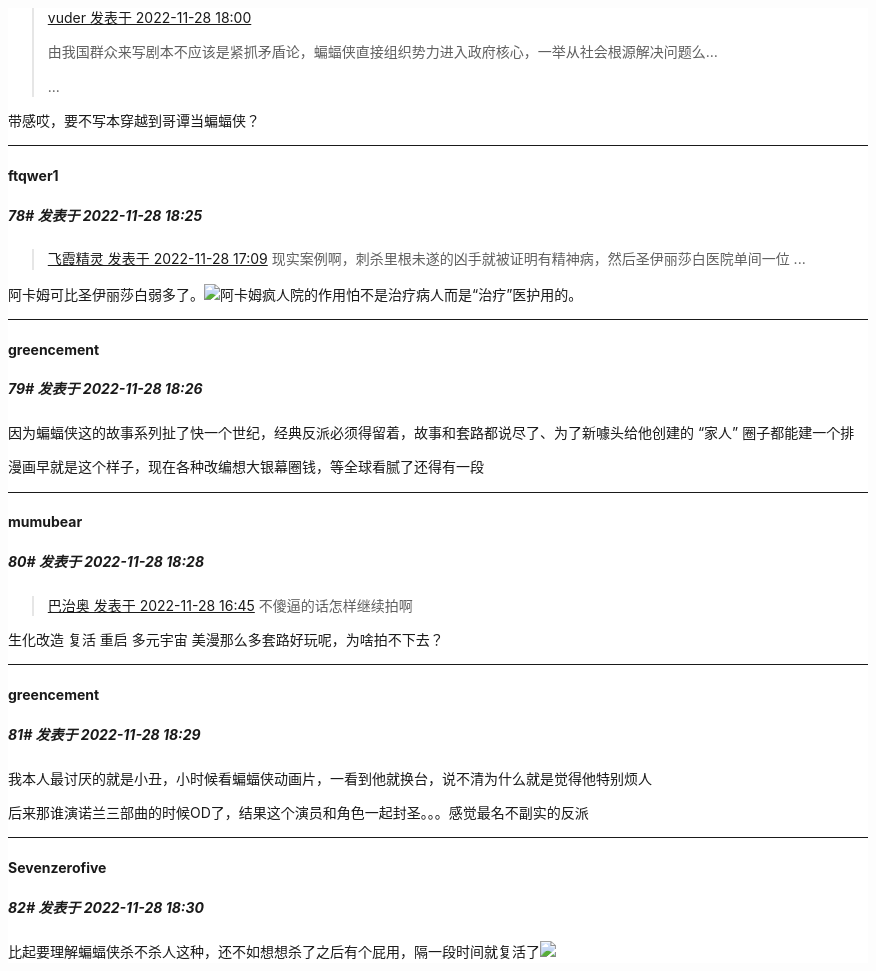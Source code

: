 <blockquote><a href="httphttps://bbs.saraba1st.com/2b/forum.php?mod=redirect&amp;goto=findpost&amp;pid=58663695&amp;ptid=2107298" target="_blank">vuder 发表于 2022-11-28 18:00</a>

由我国群众来写剧本不应该是紧抓矛盾论，蝙蝠侠直接组织势力进入政府核心，一举从社会根源解决问题么…

 ...</blockquote>
带感哎，要不写本穿越到哥谭当蝙蝠侠？

*****

####  ftqwer1  
##### 78#       发表于 2022-11-28 18:25

<blockquote><a href="httphttps://bbs.saraba1st.com/2b/forum.php?mod=redirect&amp;goto=findpost&amp;pid=58662973&amp;ptid=2107298" target="_blank">飞霞精灵 发表于 2022-11-28 17:09</a>
现实案例啊，刺杀里根未遂的凶手就被证明有精神病，然后圣伊丽莎白医院单间一位 ...</blockquote>
阿卡姆可比圣伊丽莎白弱多了。<img src="https://static.saraba1st.com/image/smiley/face2017/053.png" referrerpolicy="no-referrer">阿卡姆疯人院的作用怕不是治疗病人而是“治疗”医护用的。

*****

####  greencement  
##### 79#       发表于 2022-11-28 18:26

因为蝙蝠侠这的故事系列扯了快一个世纪，经典反派必须得留着，故事和套路都说尽了、为了新噱头给他创建的 “家人” 圈子都能建一个排

漫画早就是这个样子，现在各种改编想大银幕圈钱，等全球看腻了还得有一段

*****

####  mumubear  
##### 80#       发表于 2022-11-28 18:28

<blockquote><a href="httphttps://bbs.saraba1st.com/2b/forum.php?mod=redirect&amp;goto=findpost&amp;pid=58662522&amp;ptid=2107298" target="_blank">巴治奥 发表于 2022-11-28 16:45</a>
不傻逼的话怎样继续拍啊</blockquote>
生化改造 复活 重启 多元宇宙 美漫那么多套路好玩呢，为啥拍不下去？

*****

####  greencement  
##### 81#       发表于 2022-11-28 18:29

我本人最讨厌的就是小丑，小时候看蝙蝠侠动画片，一看到他就换台，说不清为什么就是觉得他特别烦人

后来那谁演诺兰三部曲的时候OD了，结果这个演员和角色一起封圣。。。感觉最名不副实的反派

*****

####  Sevenzerofive  
##### 82#       发表于 2022-11-28 18:30

比起要理解蝙蝠侠杀不杀人这种，还不如想想杀了之后有个屁用，隔一段时间就复活了<img src="https://static.saraba1st.com/image/smiley/face2017/067.png" referrerpolicy="no-referrer">


